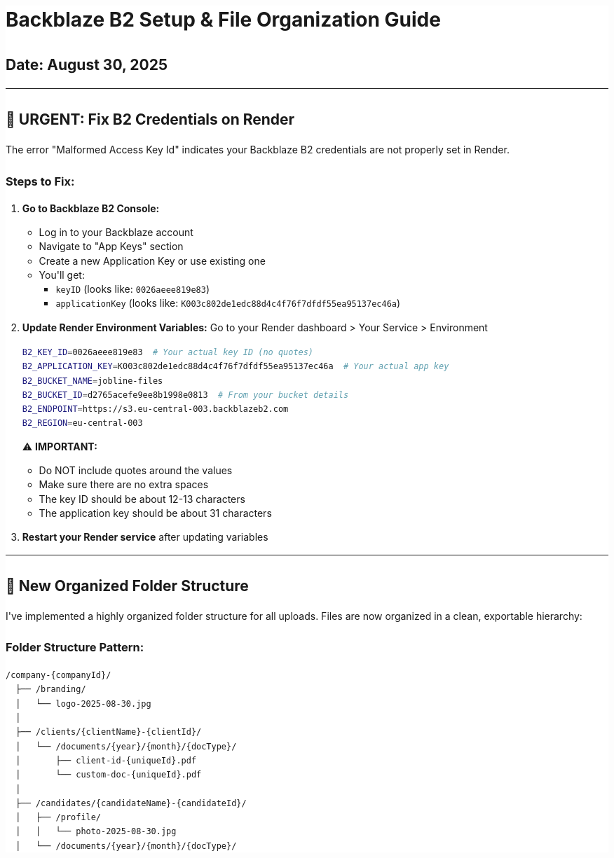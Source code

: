 # Backblaze B2 Setup & File Organization Guide

## Date: August 30, 2025

---

## 🚨 URGENT: Fix B2 Credentials on Render

The error "Malformed Access Key Id" indicates your Backblaze B2 credentials are not properly set in Render. 

### Steps to Fix:

1. **Go to Backblaze B2 Console:**
   - Log in to your Backblaze account
   - Navigate to "App Keys" section
   - Create a new Application Key or use existing one
   - You'll get:
     - `keyID` (looks like: `0026aeee819e83`)
     - `applicationKey` (looks like: `K003c802de1edc88d4c4f76f7dfdf55ea95137ec46a`)

2. **Update Render Environment Variables:**
   Go to your Render dashboard > Your Service > Environment

   ```bash
   B2_KEY_ID=0026aeee819e83  # Your actual key ID (no quotes)
   B2_APPLICATION_KEY=K003c802de1edc88d4c4f76f7dfdf55ea95137ec46a  # Your actual app key
   B2_BUCKET_NAME=jobline-files
   B2_BUCKET_ID=d2765acefe9ee8b1998e0813  # From your bucket details
   B2_ENDPOINT=https://s3.eu-central-003.backblazeb2.com
   B2_REGION=eu-central-003
   ```

   ⚠️ **IMPORTANT:** 
   - Do NOT include quotes around the values
   - Make sure there are no extra spaces
   - The key ID should be about 12-13 characters
   - The application key should be about 31 characters

3. **Restart your Render service** after updating variables

---

## 📁 New Organized Folder Structure

I've implemented a highly organized folder structure for all uploads. Files are now organized in a clean, exportable hierarchy:

### Folder Structure Pattern:

```
/company-{companyId}/
  ├── /branding/
  │   └── logo-2025-08-30.jpg
  │
  ├── /clients/{clientName}-{clientId}/
  │   └── /documents/{year}/{month}/{docType}/
  │       ├── client-id-{uniqueId}.pdf
  │       └── custom-doc-{uniqueId}.pdf
  │
  ├── /candidates/{candidateName}-{candidateId}/
  │   ├── /profile/
  │   │   └── photo-2025-08-30.jpg
  │   └── /documents/{year}/{month}/{docType}/
```